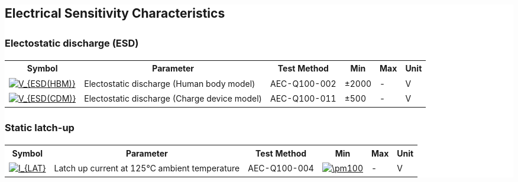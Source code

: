 ## Electrical Sensitivity Characteristics

### Electostatic discharge (ESD)

<table class="tg">
  <tr>
    <th class="tg-huh2">Symbol<br>  </th>
    <th class="tg-s6z2">Parameter<br>  </th>
    <th class="tg-huh2">Test Method<br>  </th>
    <th class="tg-s6z2">Min<br>  </th>
    <th class="tg-s6z2">Max<br>  </th>
    <th class="tg-s6z2">Unit<br>  </th>
  </tr>
  <tr>
    <td class="tg-s6z2"><a href="http://www.codecogs.com/eqnedit.php?latex=V_{ESD(HBM)}" target="_blank"><img src="http://latex.codecogs.com/gif.latex?V_{ESD(HBM)}" title="V_{ESD(HBM)}" /></a><br>  </td>
    <td class="tg-s6z2">Electostatic discharge (Human body model)<br>  </td>
    <td class="tg-s6z2">AEC-Q100-002<br>  </td>
    <td class="tg-s6z2">±2000  </td>
    <td class="tg-s6z2">-<br>  </td>
    <td class="tg-s6z2">V<br>  </td>
  </tr>
  <tr>
    <td class="tg-s6z2"><a href="http://www.codecogs.com/eqnedit.php?latex=V_{ESD(CDM)}" target="_blank"><img src="http://latex.codecogs.com/gif.latex?V_{ESD(CDM)}" title="V_{ESD(CDM)}" /></a><br>  </td>
    <td class="tg-s6z2">Electostatic discharge (Charge device model)<br>  </td>
    <td class="tg-s6z2">AEC-Q100-011<br>  </td>
    <td class="tg-s6z2">±500<br>  </td>
    <td class="tg-s6z2">-<br>  </td>
    <td class="tg-s6z2">V<br>  </td>
  </tr>
</table>

### Static latch-up

<table class="tg">
  <tr>
    <th class="tg-huh2">Symbol<br>  </th>
    <th class="tg-s6z2">Parameter<br>  </th>
    <th class="tg-huh2">Test Method<br>  </th>
    <th class="tg-s6z2">Min<br>  </th>
    <th class="tg-s6z2">Max<br>  </th>
    <th class="tg-s6z2">Unit<br>  </th>
  </tr>
  <tr>
    <td class="tg-s6z2"><a href="http://www.codecogs.com/eqnedit.php?latex=I_{LAT}" target="_blank"><img src="http://latex.codecogs.com/gif.latex?I_{LAT}" title="I_{LAT}" /></a><br>  </td>
    <td class="tg-s6z2">Latch up current at 125℃ ambient temperature  </td>
    <td class="tg-s6z2">AEC-Q100-004<br>  </td>
    <td class="tg-s6z2"><a href="http://www.codecogs.com/eqnedit.php?latex=\pm100" target="_blank"><img src="http://latex.codecogs.com/gif.latex?\pm100" title="\pm100" /></a><br>  </td>
    <td class="tg-s6z2">-<br>  </td>
    <td class="tg-s6z2">V<br>  </td>
  </tr>
</table>
